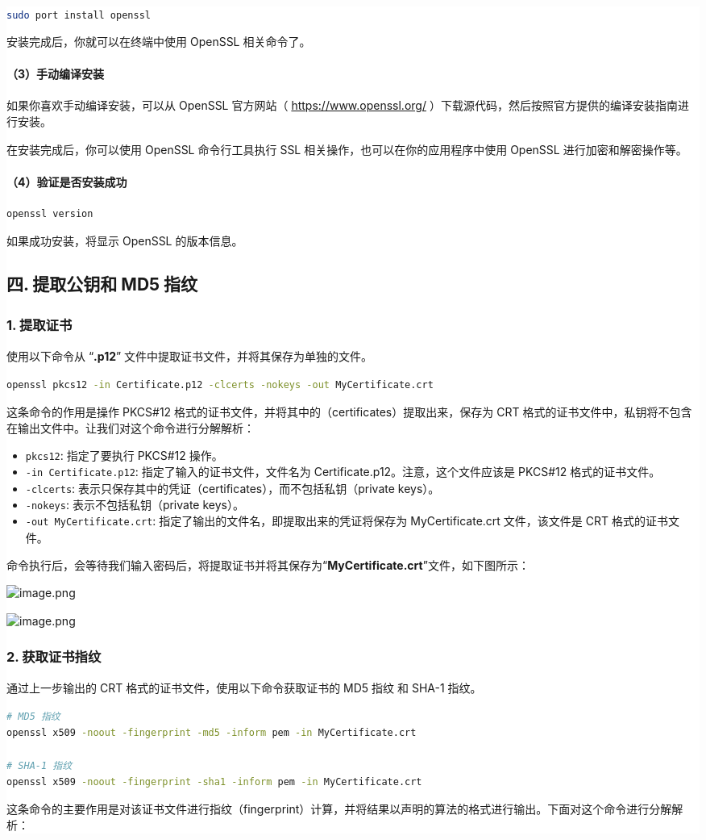 ```bash
sudo port install openssl
```

安装完成后，你就可以在终端中使用 OpenSSL 相关命令了。

#### （3）手动编译安装

如果你喜欢手动编译安装，可以从 OpenSSL 官方网站（ https://www.openssl.org/ ）下载源代码，然后按照官方提供的编译安装指南进行安装。

在安装完成后，你可以使用 OpenSSL 命令行工具执行 SSL 相关操作，也可以在你的应用程序中使用 OpenSSL 进行加密和解密操作等。

#### （4）验证是否安装成功

```bash
openssl version
```

如果成功安装，将显示 OpenSSL 的版本信息。

## 四. 提取公钥和 MD5 指纹

### 1. 提取证书

使用以下命令从 “**.p12**” 文件中提取证书文件，并将其保存为单独的文件。

```bash
openssl pkcs12 -in Certificate.p12 -clcerts -nokeys -out MyCertificate.crt
```

这条命令的作用是操作 PKCS#12 格式的证书文件，并将其中的（certificates）提取出来，保存为 CRT 格式的证书文件中，私钥将不包含在输出文件中。让我们对这个命令进行分解解析：

- `pkcs12`: 指定了要执行 PKCS#12 操作。
- `-in Certificate.p12`: 指定了输入的证书文件，文件名为 Certificate.p12。注意，这个文件应该是 PKCS#12 格式的证书文件。
- `-clcerts`: 表示只保存其中的凭证（certificates），而不包括私钥（private keys）。
- `-nokeys`: 表示不包括私钥（private keys）。
- `-out MyCertificate.crt`: 指定了输出的文件名，即提取出来的凭证将保存为 MyCertificate.crt 文件，该文件是 CRT 格式的证书文件。

命令执行后，会等待我们输入密码后，将提取证书并将其保存为“**MyCertificate.crt**”文件，如下图所示：

![image.png](https://p9-juejin.byteimg.com/tos-cn-i-k3u1fbpfcp/417de29bc2694a9d833e0471135f49e7~tplv-k3u1fbpfcp-jj-mark:0:0:0:0:q75.image#?w=585&h=371&s=42787&e=png&b=191919)

![image.png](https://p3-juejin.byteimg.com/tos-cn-i-k3u1fbpfcp/277e9ef231464c2c92cc685c5bbef387~tplv-k3u1fbpfcp-jj-mark:0:0:0:0:q75.image#?w=585&h=212&s=16020&e=png&b=fefefe)

### 2. 获取证书指纹

通过上一步输出的 CRT 格式的证书文件，使用以下命令获取证书的 MD5 指纹 和 SHA-1 指纹。

```bash
# MD5 指纹
openssl x509 -noout -fingerprint -md5 -inform pem -in MyCertificate.crt

# SHA-1 指纹
openssl x509 -noout -fingerprint -sha1 -inform pem -in MyCertificate.crt
```

这条命令的主要作用是对该证书文件进行指纹（fingerprint）计算，并将结果以声明的算法的格式进行输出。下面对这个命令进行分解解析：
